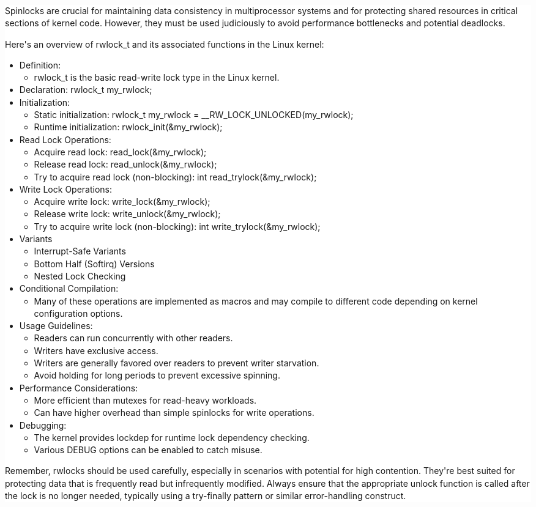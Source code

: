 Spinlocks are crucial for maintaining data consistency in
multiprocessor systems and for protecting shared resources
in critical sections of kernel code. However, they must be
used judiciously to avoid performance bottlenecks and
potential deadlocks.

Here's an overview of rwlock_t and its associated functions
in the Linux kernel:

* Definition:
  * rwlock_t is the basic read-write lock type in the Linux
    kernel.
* Declaration: rwlock_t my_rwlock;
* Initialization:
  * Static initialization: rwlock_t my_rwlock = __RW_LOCK_UNLOCKED(my_rwlock);
  * Runtime initialization: rwlock_init(&my_rwlock);
* Read Lock Operations:
  * Acquire read lock: read_lock(&my_rwlock);
  * Release read lock: read_unlock(&my_rwlock);
  * Try to acquire read lock (non-blocking):
    int read_trylock(&my_rwlock);
* Write Lock Operations:
  * Acquire write lock: write_lock(&my_rwlock);
  * Release write lock: write_unlock(&my_rwlock);
  * Try to acquire write lock (non-blocking):
    int write_trylock(&my_rwlock);
* Variants
  * Interrupt-Safe Variants
  * Bottom Half (Softirq) Versions
  * Nested Lock Checking
* Conditional Compilation:
  * Many of these operations are implemented as macros and
    may compile to different code depending on kernel
    configuration options.
* Usage Guidelines:
  * Readers can run concurrently with other readers.
  * Writers have exclusive access.
  * Writers are generally favored over readers to prevent
    writer starvation.
  * Avoid holding for long periods to prevent excessive
    spinning.
* Performance Considerations:
  * More efficient than mutexes for read-heavy workloads.
  * Can have higher overhead than simple spinlocks for write
     operations.
* Debugging:
  * The kernel provides lockdep for runtime lock dependency
    checking.
  * Various DEBUG options can be enabled to catch misuse.

Remember, rwlocks should be used carefully, especially in
scenarios with potential for high contention. They're best
suited for protecting data that is frequently read but
infrequently modified. Always ensure that the appropriate
unlock function is called after the lock is no longer
needed, typically using a try-finally pattern or similar
error-handling construct.
